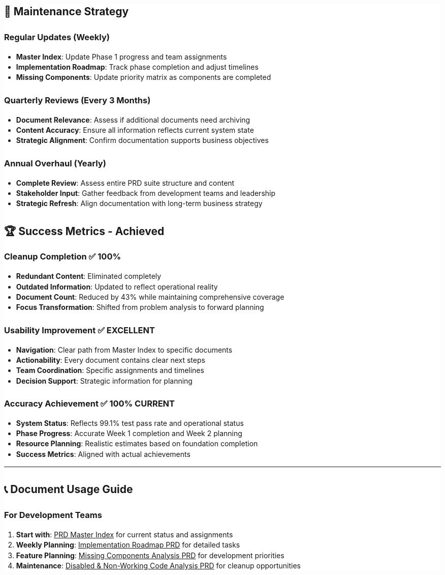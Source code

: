 ## 📅 **Maintenance Strategy**

### **Regular Updates (Weekly)**

- **Master Index**: Update Phase 1 progress and team assignments
- **Implementation Roadmap**: Track phase completion and adjust timelines
- **Missing Components**: Update priority matrix as components are completed

### **Quarterly Reviews (Every 3 Months)**

- **Document Relevance**: Assess if additional documents need archiving
- **Content Accuracy**: Ensure all information reflects current system state
- **Strategic Alignment**: Confirm documentation supports business objectives

### **Annual Overhaul (Yearly)**

- **Complete Review**: Assess entire PRD suite structure and content
- **Stakeholder Input**: Gather feedback from development teams and leadership
- **Strategic Refresh**: Align documentation with long-term business strategy

## 🏆 **Success Metrics - Achieved**

### **Cleanup Completion** ✅ **100%**

- **Redundant Content**: Eliminated completely
- **Outdated Information**: Updated to reflect operational reality
- **Document Count**: Reduced by 43% while maintaining comprehensive coverage
- **Focus Transformation**: Shifted from problem analysis to forward planning

### **Usability Improvement** ✅ **EXCELLENT**

- **Navigation**: Clear path from Master Index to specific documents
- **Actionability**: Every document contains clear next steps
- **Team Coordination**: Specific assignments and timelines
- **Decision Support**: Strategic information for planning

### **Accuracy Achievement** ✅ **100% CURRENT**

- **System Status**: Reflects 99.1% test pass rate and operational status
- **Phase Progress**: Accurate Week 1 completion and Week 2 planning
- **Resource Planning**: Realistic estimates based on foundation completion
- **Success Metrics**: Aligned with actual achievements

---

## 📞 **Document Usage Guide**

### **For Development Teams**

1. **Start with**: [PRD Master Index](PRD_MASTER_INDEX.md) for current status and assignments
2. **Weekly Planning**: [Implementation Roadmap PRD](IMPLEMENTATION_ROADMAP_PRD.md) for detailed tasks
3. **Feature Planning**: [Missing Components Analysis PRD](MISSING_COMPONENTS_ANALYSIS_PRD.md) for development priorities
4. **Maintenance**: [Disabled & Non-Working Code Analysis PRD](DISABLED_NON_WORKING_CODE_ANALYSIS_PRD.md) for cleanup opportunities
